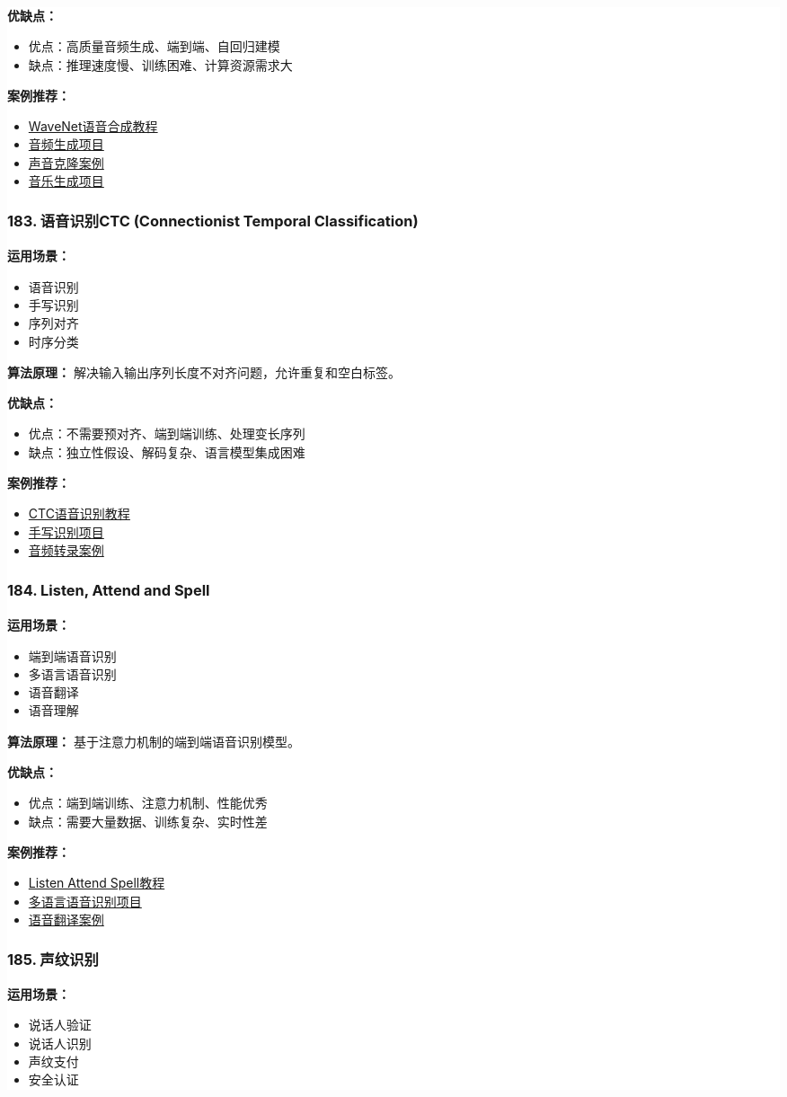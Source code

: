**优缺点：**
- 优点：高质量音频生成、端到端、自回归建模
- 缺点：推理速度慢、训练困难、计算资源需求大

**案例推荐：**
- [WaveNet语音合成教程](https://github.com/topics/wavenet-speech-synthesis)
- [音频生成项目](https://github.com/topics/wavenet-audio-generation)
- [声音克隆案例](https://www.kaggle.com/code/renshengbushexie/wavenet-voice-cloning)
- [音乐生成项目](https://github.com/topics/wavenet-music-generation)

### 183. 语音识别CTC (Connectionist Temporal Classification)

**运用场景：**
- 语音识别
- 手写识别
- 序列对齐
- 时序分类

**算法原理：**
解决输入输出序列长度不对齐问题，允许重复和空白标签。

**优缺点：**
- 优点：不需要预对齐、端到端训练、处理变长序列
- 缺点：独立性假设、解码复杂、语言模型集成困难

**案例推荐：**
- [CTC语音识别教程](https://github.com/topics/ctc-speech-recognition)
- [手写识别项目](https://github.com/topics/ctc-handwriting-recognition)
- [音频转录案例](https://www.kaggle.com/code/renshengbushexie/ctc-audio-transcription)

### 184. Listen, Attend and Spell

**运用场景：**
- 端到端语音识别
- 多语言语音识别
- 语音翻译
- 语音理解

**算法原理：**
基于注意力机制的端到端语音识别模型。

**优缺点：**
- 优点：端到端训练、注意力机制、性能优秀
- 缺点：需要大量数据、训练复杂、实时性差

**案例推荐：**
- [Listen Attend Spell教程](https://github.com/topics/listen-attend-spell)
- [多语言语音识别项目](https://github.com/topics/las-multilingual-asr)
- [语音翻译案例](https://www.kaggle.com/code/renshengbushexie/las-speech-translation)

### 185. 声纹识别

**运用场景：**
- 说话人验证
- 说话人识别
- 声纹支付
- 安全认证

